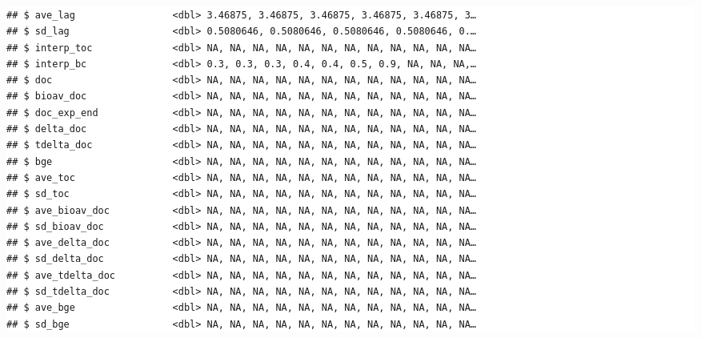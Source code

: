     ## $ ave_lag                 <dbl> 3.46875, 3.46875, 3.46875, 3.46875, 3.46875, 3…
    ## $ sd_lag                  <dbl> 0.5080646, 0.5080646, 0.5080646, 0.5080646, 0.…
    ## $ interp_toc              <dbl> NA, NA, NA, NA, NA, NA, NA, NA, NA, NA, NA, NA…
    ## $ interp_bc               <dbl> 0.3, 0.3, 0.3, 0.4, 0.4, 0.5, 0.9, NA, NA, NA,…
    ## $ doc                     <dbl> NA, NA, NA, NA, NA, NA, NA, NA, NA, NA, NA, NA…
    ## $ bioav_doc               <dbl> NA, NA, NA, NA, NA, NA, NA, NA, NA, NA, NA, NA…
    ## $ doc_exp_end             <dbl> NA, NA, NA, NA, NA, NA, NA, NA, NA, NA, NA, NA…
    ## $ delta_doc               <dbl> NA, NA, NA, NA, NA, NA, NA, NA, NA, NA, NA, NA…
    ## $ tdelta_doc              <dbl> NA, NA, NA, NA, NA, NA, NA, NA, NA, NA, NA, NA…
    ## $ bge                     <dbl> NA, NA, NA, NA, NA, NA, NA, NA, NA, NA, NA, NA…
    ## $ ave_toc                 <dbl> NA, NA, NA, NA, NA, NA, NA, NA, NA, NA, NA, NA…
    ## $ sd_toc                  <dbl> NA, NA, NA, NA, NA, NA, NA, NA, NA, NA, NA, NA…
    ## $ ave_bioav_doc           <dbl> NA, NA, NA, NA, NA, NA, NA, NA, NA, NA, NA, NA…
    ## $ sd_bioav_doc            <dbl> NA, NA, NA, NA, NA, NA, NA, NA, NA, NA, NA, NA…
    ## $ ave_delta_doc           <dbl> NA, NA, NA, NA, NA, NA, NA, NA, NA, NA, NA, NA…
    ## $ sd_delta_doc            <dbl> NA, NA, NA, NA, NA, NA, NA, NA, NA, NA, NA, NA…
    ## $ ave_tdelta_doc          <dbl> NA, NA, NA, NA, NA, NA, NA, NA, NA, NA, NA, NA…
    ## $ sd_tdelta_doc           <dbl> NA, NA, NA, NA, NA, NA, NA, NA, NA, NA, NA, NA…
    ## $ ave_bge                 <dbl> NA, NA, NA, NA, NA, NA, NA, NA, NA, NA, NA, NA…
    ## $ sd_bge                  <dbl> NA, NA, NA, NA, NA, NA, NA, NA, NA, NA, NA, NA…
